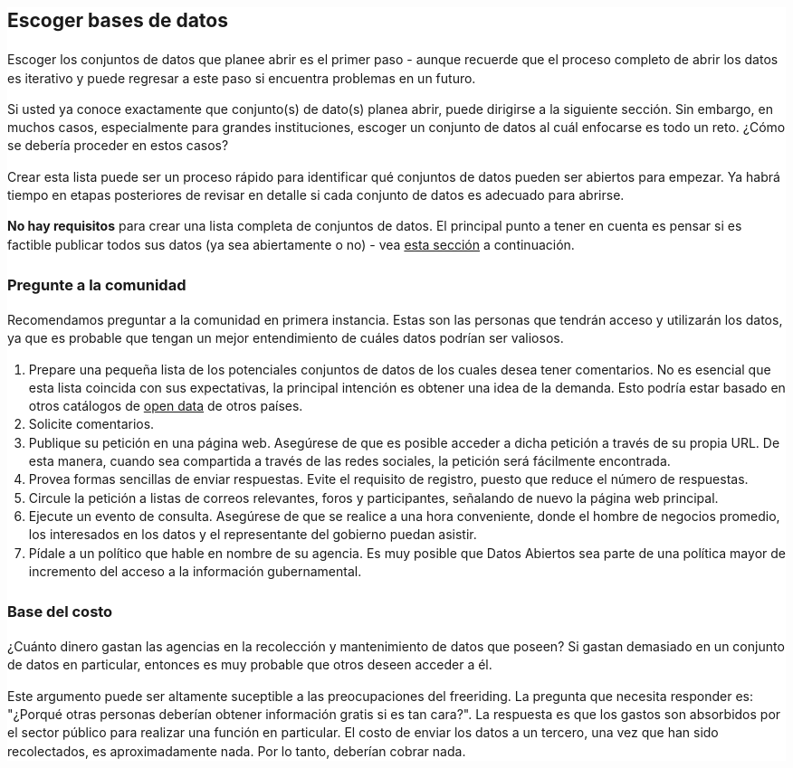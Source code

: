 ## Escoger bases de datos

Escoger los conjuntos de datos que planee abrir es el primer paso - aunque recuerde que el proceso completo de abrir los datos es iterativo y puede regresar a este paso si encuentra problemas en un futuro.

Si usted ya conoce exactamente que conjunto(s) de dato(s) planea abrir, puede dirigirse a la siguiente sección. Sin embargo, en muchos casos, especialmente para grandes instituciones, escoger un conjunto de datos al cuál enfocarse es todo un reto. ¿Cómo se debería proceder en estos casos?

Crear esta lista puede ser un proceso rápido para identificar qué conjuntos de datos pueden ser abiertos para empezar. Ya habrá tiempo en etapas posteriores de revisar en detalle si cada conjunto de datos es adecuado para abrirse.

**No hay requisitos** para crear una lista completa de conjuntos de datos. El principal punto a tener en cuenta es pensar si es factible publicar todos sus datos (ya sea abiertamente o no) - vea [esta sección](../what-is-open-data/) a continuación.

### Pregunte a la comunidad

Recomendamos preguntar a la comunidad en primera instancia. Estas son las personas que tendrán acceso y utilizarán los datos, ya que es probable que tengan un mejor entendimiento de cuáles datos podrían ser valiosos.

1.  Prepare una pequeña lista de los potenciales conjuntos de datos de los cuales desea tener comentarios. No es esencial que esta lista coincida con sus expectativas, la principal intención es obtener una idea de la demanda. Esto podría estar basado en otros catálogos de [open data](/glossary/en/terms/open-data/) de otros países.
2.  Solicite comentarios.
3.  Publique su petición en una página web. Asegúrese de que es posible acceder a dicha petición a través de su propia URL. De esta manera, cuando sea compartida a través de las redes sociales, la petición será fácilmente encontrada.
4.  Provea formas sencillas de enviar respuestas. Evite el requisito de registro, puesto que reduce el número de respuestas.
5.  Circule la petición a listas de correos relevantes, foros y participantes, señalando de nuevo la página web principal.
6.  Ejecute un evento de consulta. Asegúrese de que se realice a una hora conveniente, donde el hombre de negocios promedio, los interesados en los datos y el representante del gobierno puedan asistir.
7.  Pídale a un político que hable en nombre de su agencia. Es muy posible que Datos Abiertos sea parte de una política mayor de incremento del acceso a la información gubernamental.

### Base del costo

¿Cuánto dinero gastan las agencias en la recolección y mantenimiento de datos que poseen? Si gastan demasiado en un conjunto de datos en particular, entonces es muy probable que otros deseen acceder a él.

Este argumento puede ser altamente suceptible a las preocupaciones del freeriding. La pregunta que necesita responder es: "¿Porqué otras personas deberían obtener información gratis si es tan cara?". La respuesta es que los gastos son absorbidos por el sector público para realizar una función en particular. El costo de enviar los datos a un tercero, una vez que han sido recolectados, es aproximadamente nada. Por lo tanto, deberían cobrar nada.

